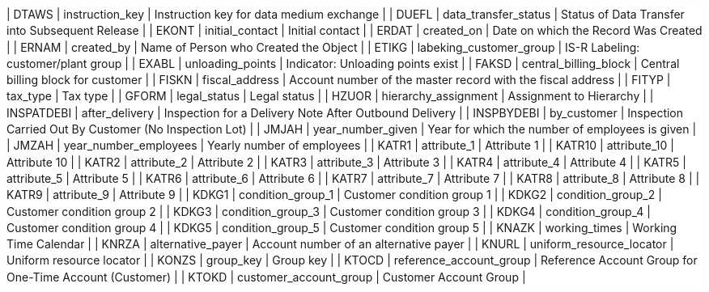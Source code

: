 | DTAWS      | instruction_key                 | Instruction key for data medium exchange                     |
| DUEFL      | data_transfer_status            | Status of Data Transfer into Subsequent Release              |
| EKONT      | initial_contact                 | Initial contact                                              |
| ERDAT      | created_on                      | Date on which the Record Was Created                         |
| ERNAM      | created_by                      | Name of Person who Created the Object                        |
| ETIKG      | labeking_customer_group         | IS-R Labeling: customer/plant group                          |
| EXABL      | unloading_points                | Indicator: Unloading points exist                            |
| FAKSD      | central_billing_block           | Central billing block for customer                           |
| FISKN      | fiscal_address                  | Account number of the master record with the fiscal address  |
| FITYP      | tax_type                        | Tax type                                                     |
| GFORM      | legal_status                    | Legal status                                                 |
| HZUOR      | hierarchy_assignment            | Assignment to Hierarchy                                      |
| INSPATDEBI | after_delivery                  | Inspection for a Delivery Note After Outbound Delivery       |
| INSPBYDEBI | by_customer                     | Inspection Carried Out By Customer (No Inspection Lot)       |
| JMJAH      | year_number_given               | Year for which the number of employees is given              |
| JMZAH      | year_number_employees           | Yearly number of employees                                   |
| KATR1      | attribute_1                     | Attribute 1                                                  |
| KATR10     | attribute_10                    | Attribute 10                                                 |
| KATR2      | attribute_2                     | Attribute 2                                                  |
| KATR3      | attribute_3                     | Attribute 3                                                  |
| KATR4      | attribute_4                     | Attribute 4                                                  |
| KATR5      | attribute_5                     | Attribute 5                                                  |
| KATR6      | attribute_6                     | Attribute 6                                                  |
| KATR7      | attribute_7                     | Attribute 7                                                  |
| KATR8      | attribute_8                     | Attribute 8                                                  |
| KATR9      | attribute_9                     | Attribute 9                                                  |
| KDKG1      | condition_group_1               | Customer condition group 1                                   |
| KDKG2      | condition_group_2               | Customer condition group 2                                   |
| KDKG3      | condition_group_3               | Customer condition group 3                                   |
| KDKG4      | condition_group_4               | Customer condition group 4                                   |
| KDKG5      | condition_group_5               | Customer condition group 5                                   |
| KNAZK      | working_times                   | Working Time Calendar                                        |
| KNRZA      | alternative_payer               | Account number of an alternative payer                       |
| KNURL      | uniform_resource_locator        | Uniform resource locator                                     |
| KONZS      | group_key                       | Group key                                                    |
| KTOCD      | reference_account_group         | Reference Account Group for One-Time Account (Customer)      |
| KTOKD      | customer_account_group          | Customer Account Group                                       |